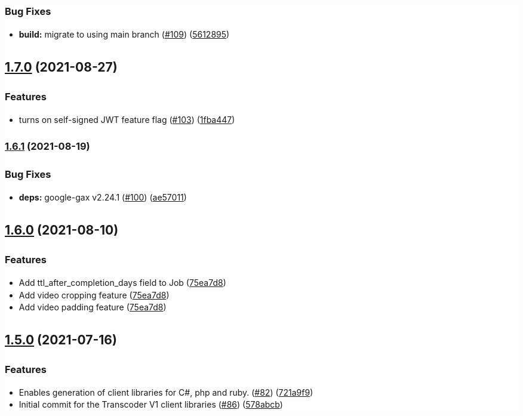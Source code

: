 
### Bug Fixes

* **build:** migrate to using main branch ([#109](https://www.github.com/googleapis/nodejs-video-transcoder/issues/109)) ([5612895](https://www.github.com/googleapis/nodejs-video-transcoder/commit/5612895e1e4a0cfaaf5722b52da20fba249890c6))

## [1.7.0](https://www.github.com/googleapis/nodejs-video-transcoder/compare/v1.6.1...v1.7.0) (2021-08-27)


### Features

* turns on self-signed JWT feature flag ([#103](https://www.github.com/googleapis/nodejs-video-transcoder/issues/103)) ([1fba447](https://www.github.com/googleapis/nodejs-video-transcoder/commit/1fba447cd05e0e921198dd0fa9248271f4c48ca3))

### [1.6.1](https://www.github.com/googleapis/nodejs-video-transcoder/compare/v1.6.0...v1.6.1) (2021-08-19)


### Bug Fixes

* **deps:** google-gax v2.24.1 ([#100](https://www.github.com/googleapis/nodejs-video-transcoder/issues/100)) ([ae57011](https://www.github.com/googleapis/nodejs-video-transcoder/commit/ae570110ed04943908190c85d91e5204abf8e1b3))

## [1.6.0](https://www.github.com/googleapis/nodejs-video-transcoder/compare/v1.5.0...v1.6.0) (2021-08-10)


### Features

* Add ttl_after_completion_days field to Job ([75ea7d8](https://www.github.com/googleapis/nodejs-video-transcoder/commit/75ea7d8358da15d795556b7d9bb6777bb7ae4b04))
* Add video cropping feature ([75ea7d8](https://www.github.com/googleapis/nodejs-video-transcoder/commit/75ea7d8358da15d795556b7d9bb6777bb7ae4b04))
* Add video padding feature ([75ea7d8](https://www.github.com/googleapis/nodejs-video-transcoder/commit/75ea7d8358da15d795556b7d9bb6777bb7ae4b04))

## [1.5.0](https://www.github.com/googleapis/nodejs-video-transcoder/compare/v1.4.4...v1.5.0) (2021-07-16)


### Features

* Enables generation of client libraries for C#, php and ruby. ([#82](https://www.github.com/googleapis/nodejs-video-transcoder/issues/82)) ([721a9f9](https://www.github.com/googleapis/nodejs-video-transcoder/commit/721a9f92f1ca280077c728129550977638b6ef3f))
* Initial commit for the Transcoder V1 client libraries ([#86](https://www.github.com/googleapis/nodejs-video-transcoder/issues/86)) ([578abcb](https://www.github.com/googleapis/nodejs-video-transcoder/commit/578abcb2fd5957f4845e5078af9c881120220288))
